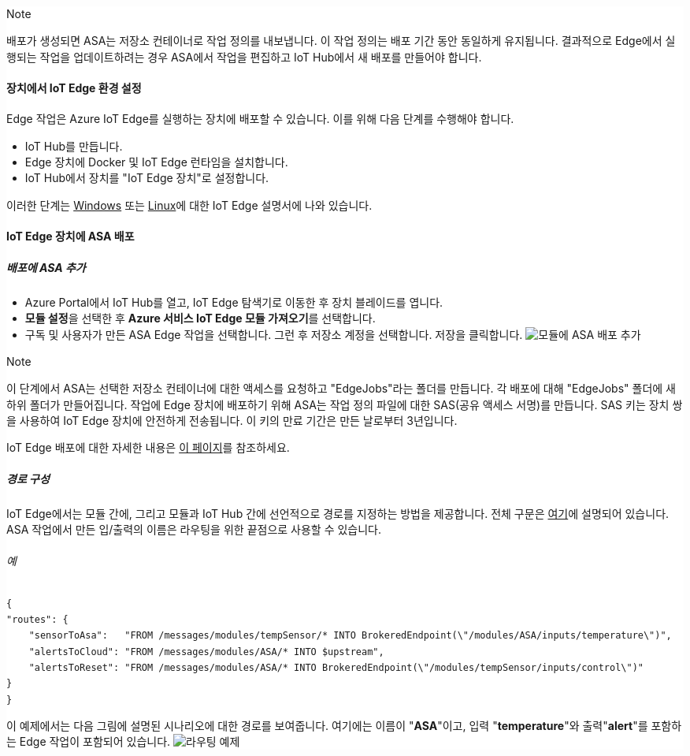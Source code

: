 
> [!Note]
> 배포가 생성되면 ASA는 저장소 컨테이너로 작업 정의를 내보냅니다. 이 작업 정의는 배포 기간 동안 동일하게 유지됩니다. 결과적으로 Edge에서 실행되는 작업을 업데이트하려는 경우 ASA에서 작업을 편집하고 IoT Hub에서 새 배포를 만들어야 합니다.


#### <a name="set-up-your-iot-edge-environment-on-your-devices"></a>장치에서 IoT Edge 환경 설정
Edge 작업은 Azure IoT Edge를 실행하는 장치에 배포할 수 있습니다.
이를 위해 다음 단계를 수행해야 합니다.
- IoT Hub를 만듭니다.
- Edge 장치에 Docker 및 IoT Edge 런타임을 설치합니다.
- IoT Hub에서 장치를 "IoT Edge 장치"로 설정합니다.

이러한 단계는 [Windows](https://docs.microsoft.com/azure/iot-edge/quickstart) 또는 [Linux](https://docs.microsoft.com/azure/iot-edge/quickstart-linux)에 대한 IoT Edge 설명서에 나와 있습니다.  


####  <a name="deployment-asa-on-your-iot-edge-devices"></a>IoT Edge 장치에 ASA 배포
##### <a name="add-asa-to-your-deployment"></a>배포에 ASA 추가
- Azure Portal에서 IoT Hub를 열고, IoT Edge 탐색기로 이동한 후 장치 블레이드를 엽니다.
- **모듈 설정**을 선택한 후 **Azure 서비스 IoT Edge 모듈 가져오기**를 선택합니다.
- 구독 및 사용자가 만든 ASA Edge 작업을 선택합니다. 그런 후 저장소 계정을 선택합니다. 저장을 클릭합니다.
![모듈에 ASA 배포 추가](media/stream-analytics-edge/set_module.png)


> [!Note]
> 이 단계에서 ASA는 선택한 저장소 컨테이너에 대한 액세스를 요청하고 "EdgeJobs"라는 폴더를 만듭니다. 각 배포에 대해 "EdgeJobs" 폴더에 새 하위 폴더가 만들어집니다.
> 작업에 Edge 장치에 배포하기 위해 ASA는 작업 정의 파일에 대한 SAS(공유 액세스 서명)를 만듭니다. SAS 키는 장치 쌍을 사용하여 IoT Edge 장치에 안전하게 전송됩니다. 이 키의 만료 기간은 만든 날로부터 3년입니다.


IoT Edge 배포에 대한 자세한 내용은 [이 페이지](https://docs.microsoft.com/azure/iot-edge/module-deployment-monitoring)를 참조하세요.


##### <a name="configure-routes"></a>경로 구성
IoT Edge에서는 모듈 간에, 그리고 모듈과 IoT Hub 간에 선언적으로 경로를 지정하는 방법을 제공합니다. 전체 구문은 [여기](https://docs.microsoft.com/azure/iot-edge/module-composition)에 설명되어 있습니다.
ASA 작업에서 만든 입/출력의 이름은 라우팅을 위한 끝점으로 사용할 수 있습니다.  

###### <a name="example"></a>예
```
{
"routes": {                                              
    "sensorToAsa":   "FROM /messages/modules/tempSensor/* INTO BrokeredEndpoint(\"/modules/ASA/inputs/temperature\")",
    "alertsToCloud": "FROM /messages/modules/ASA/* INTO $upstream", 
    "alertsToReset": "FROM /messages/modules/ASA/* INTO BrokeredEndpoint(\"/modules/tempSensor/inputs/control\")" 
}
}   

```
이 예제에서는 다음 그림에 설명된 시나리오에 대한 경로를 보여줍니다. 여기에는 이름이 "**ASA**"이고, 입력 "**temperature**"와 출력"**alert**"를 포함하는 Edge 작업이 포함되어 있습니다.
![라우팅 예제](media/stream-analytics-edge/RoutingExample.png)


[stream.analytics.developer.guide]: ../stream-analytics-developer-guide.md
[stream.analytics.scale.jobs]: stream-analytics-scale-jobs.md
[stream.analytics.introduction]: stream-analytics-introduction.md
[stream.analytics.get.started]: stream-analytics-real-time-fraud-detection.md
[stream.analytics.query.language.reference]: http://go.microsoft.com/fwlink/?LinkID=513299
[stream.analytics.rest.api.reference]: http://go.microsoft.com/fwlink/?LinkId=517301